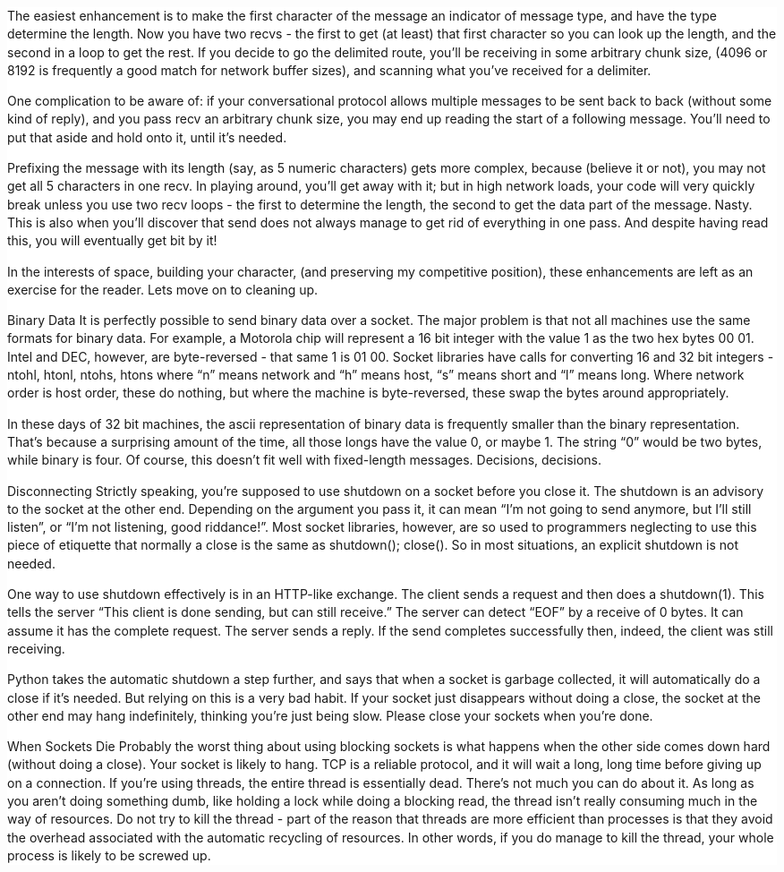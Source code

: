 
The easiest enhancement is to make the first character of the message an indicator of message type, and have the type determine the length. Now you have two recvs - the first to get (at least) that first character so you can look up the length, and the second in a loop to get the rest. If you decide to go the delimited route, you’ll be receiving in some arbitrary chunk size, (4096 or 8192 is frequently a good match for network buffer sizes), and scanning what you’ve received for a delimiter.

One complication to be aware of: if your conversational protocol allows multiple messages to be sent back to back (without some kind of reply), and you pass recv an arbitrary chunk size, you may end up reading the start of a following message. You’ll need to put that aside and hold onto it, until it’s needed.

Prefixing the message with its length (say, as 5 numeric characters) gets more complex, because (believe it or not), you may not get all 5 characters in one recv. In playing around, you’ll get away with it; but in high network loads, your code will very quickly break unless you use two recv loops - the first to determine the length, the second to get the data part of the message. Nasty. This is also when you’ll discover that send does not always manage to get rid of everything in one pass. And despite having read this, you will eventually get bit by it!

In the interests of space, building your character, (and preserving my competitive position), these enhancements are left as an exercise for the reader. Lets move on to cleaning up.

Binary Data
It is perfectly possible to send binary data over a socket. The major problem is that not all machines use the same formats for binary data. For example, a Motorola chip will represent a 16 bit integer with the value 1 as the two hex bytes 00 01. Intel and DEC, however, are byte-reversed - that same 1 is 01 00. Socket libraries have calls for converting 16 and 32 bit integers - ntohl, htonl, ntohs, htons where “n” means network and “h” means host, “s” means short and “l” means long. Where network order is host order, these do nothing, but where the machine is byte-reversed, these swap the bytes around appropriately.

In these days of 32 bit machines, the ascii representation of binary data is frequently smaller than the binary representation. That’s because a surprising amount of the time, all those longs have the value 0, or maybe 1. The string “0” would be two bytes, while binary is four. Of course, this doesn’t fit well with fixed-length messages. Decisions, decisions.

Disconnecting
Strictly speaking, you’re supposed to use shutdown on a socket before you close it. The shutdown is an advisory to the socket at the other end. Depending on the argument you pass it, it can mean “I’m not going to send anymore, but I’ll still listen”, or “I’m not listening, good riddance!”. Most socket libraries, however, are so used to programmers neglecting to use this piece of etiquette that normally a close is the same as shutdown(); close(). So in most situations, an explicit shutdown is not needed.

One way to use shutdown effectively is in an HTTP-like exchange. The client sends a request and then does a shutdown(1). This tells the server “This client is done sending, but can still receive.” The server can detect “EOF” by a receive of 0 bytes. It can assume it has the complete request. The server sends a reply. If the send completes successfully then, indeed, the client was still receiving.

Python takes the automatic shutdown a step further, and says that when a socket is garbage collected, it will automatically do a close if it’s needed. But relying on this is a very bad habit. If your socket just disappears without doing a close, the socket at the other end may hang indefinitely, thinking you’re just being slow. Please close your sockets when you’re done.

When Sockets Die
Probably the worst thing about using blocking sockets is what happens when the other side comes down hard (without doing a close). Your socket is likely to hang. TCP is a reliable protocol, and it will wait a long, long time before giving up on a connection. If you’re using threads, the entire thread is essentially dead. There’s not much you can do about it. As long as you aren’t doing something dumb, like holding a lock while doing a blocking read, the thread isn’t really consuming much in the way of resources. Do not try to kill the thread - part of the reason that threads are more efficient than processes is that they avoid the overhead associated with the automatic recycling of resources. In other words, if you do manage to kill the thread, your whole process is likely to be screwed up.
